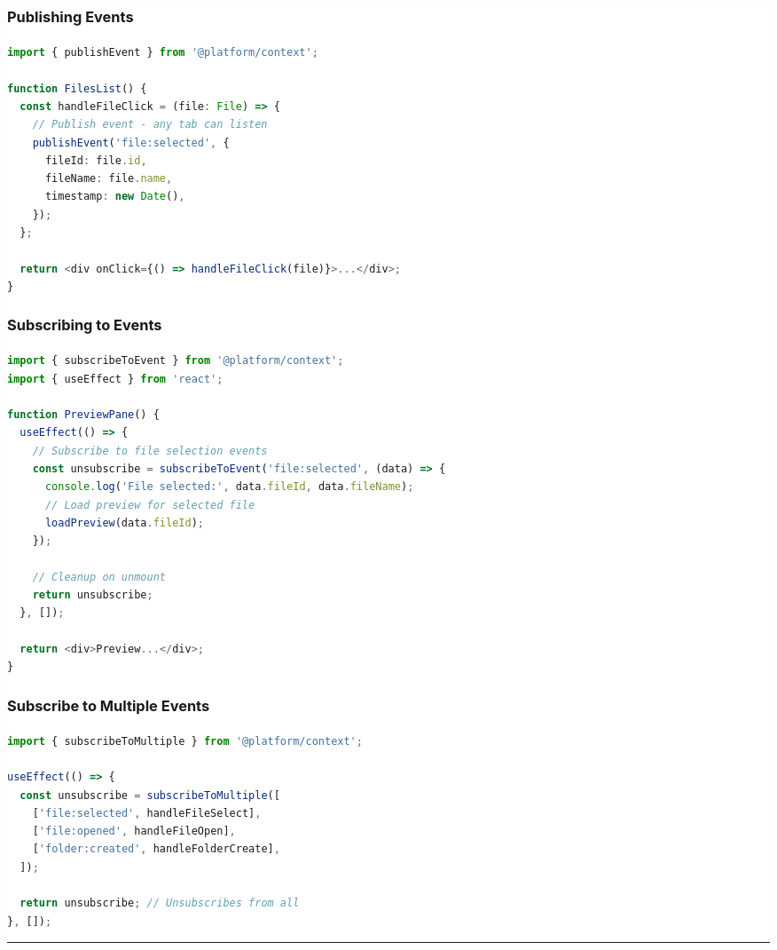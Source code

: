 ### Publishing Events

```typescript
import { publishEvent } from '@platform/context';

function FilesList() {
  const handleFileClick = (file: File) => {
    // Publish event - any tab can listen
    publishEvent('file:selected', {
      fileId: file.id,
      fileName: file.name,
      timestamp: new Date(),
    });
  };

  return <div onClick={() => handleFileClick(file)}>...</div>;
}
```

### Subscribing to Events

```typescript
import { subscribeToEvent } from '@platform/context';
import { useEffect } from 'react';

function PreviewPane() {
  useEffect(() => {
    // Subscribe to file selection events
    const unsubscribe = subscribeToEvent('file:selected', (data) => {
      console.log('File selected:', data.fileId, data.fileName);
      // Load preview for selected file
      loadPreview(data.fileId);
    });

    // Cleanup on unmount
    return unsubscribe;
  }, []);

  return <div>Preview...</div>;
}
```

### Subscribe to Multiple Events

```typescript
import { subscribeToMultiple } from '@platform/context';

useEffect(() => {
  const unsubscribe = subscribeToMultiple([
    ['file:selected', handleFileSelect],
    ['file:opened', handleFileOpen],
    ['folder:created', handleFolderCreate],
  ]);

  return unsubscribe; // Unsubscribes from all
}, []);
```

---